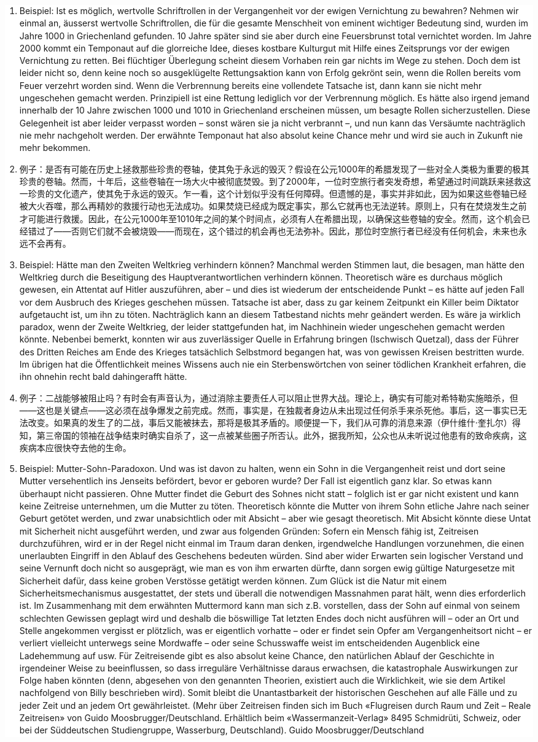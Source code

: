 1. Beispiel: Ist es möglich, wertvolle Schriftrollen in der Vergangenheit vor der ewigen Vernichtung zu bewahren? Nehmen wir einmal an, äusserst wertvolle Schriftrollen, die für die gesamte Menschheit von eminent wichtiger Bedeutung sind, wurden im Jahre 1000 in Griechenland gefunden. 10 Jahre später sind sie aber durch eine Feuersbrunst total vernichtet worden. Im Jahre 2000 kommt ein Temponaut auf die glorreiche Idee, dieses kostbare Kulturgut mit Hilfe eines Zeitsprungs vor der ewigen Vernichtung zu retten. Bei flüchtiger Überlegung scheint diesem Vorhaben rein gar nichts im Wege zu stehen. Doch dem ist leider nicht so, denn keine noch so ausgeklügelte Rettungsaktion kann von Erfolg gekrönt sein, wenn die Rollen bereits vom Feuer verzehrt worden sind. Wenn die Verbrennung bereits eine vollendete Tatsache ist, dann kann sie nicht mehr ungeschehen gemacht werden. Prinzipiell ist eine Rettung lediglich vor der Verbrennung möglich. Es hätte also irgend jemand innerhalb der 10 Jahre zwischen 1000 und 1010 in Griechenland erscheinen müssen, um besagte Rollen sicherzustellen. Diese Gelegenheit ist aber leider verpasst worden – sonst wären sie ja nicht verbrannt –, und nun kann das Versäumte nachträglich nie mehr nachgeholt werden. Der erwähnte Temponaut hat also absolut keine Chance mehr und wird sie auch in Zukunft nie mehr bekommen.
1. 例子：是否有可能在历史上拯救那些珍贵的卷轴，使其免于永远的毁灭？假设在公元1000年的希腊发现了一些对全人类极为重要的极其珍贵的卷轴。然而，十年后，这些卷轴在一场大火中被彻底焚毁。到了2000年，一位时空旅行者突发奇想，希望通过时间跳跃来拯救这一珍贵的文化遗产，使其免于永远的毁灭。乍一看，这个计划似乎没有任何障碍。但遗憾的是，事实并非如此，因为如果这些卷轴已经被大火吞噬，那么再精妙的救援行动也无法成功。如果焚烧已经成为既定事实，那么它就再也无法逆转。原则上，只有在焚烧发生之前才可能进行救援。因此，在公元1000年至1010年之间的某个时间点，必须有人在希腊出现，以确保这些卷轴的安全。然而，这个机会已经错过了——否则它们就不会被烧毁——而现在，这个错过的机会再也无法弥补。因此，那位时空旅行者已经没有任何机会，未来也永远不会再有。

2. Beispiel: Hätte man den Zweiten Weltkrieg verhindern können? Manchmal werden Stimmen laut, die besagen, man hätte den Weltkrieg durch die Beseitigung des Hauptverantwortlichen verhindern können. Theoretisch wäre es durchaus möglich gewesen, ein Attentat auf Hitler auszuführen, aber – und dies ist wiederum der entscheidende Punkt – es hätte auf jeden Fall vor dem Ausbruch des Krieges geschehen müssen. Tatsache ist aber, dass zu gar keinem Zeitpunkt ein Killer beim Diktator aufgetaucht ist, um ihn zu töten. Nachträglich kann an diesem Tatbestand nichts mehr geändert werden. Es wäre ja wirklich paradox, wenn der Zweite Weltkrieg, der leider stattgefunden hat, im Nachhinein wieder ungeschehen gemacht werden könnte. Nebenbei bemerkt, konnten wir aus zuverlässiger Quelle in Erfahrung bringen (Ischwisch Quetzal), dass der Führer des Dritten Reiches am Ende des Krieges tatsächlich Selbstmord begangen hat, was von gewissen Kreisen bestritten wurde. Im übrigen hat die Öffentlichkeit meines Wissens auch nie ein Sterbenswörtchen von seiner tödlichen Krankheit erfahren, die ihn ohnehin recht bald dahingerafft hätte.
2. 例子：二战能够被阻止吗？有时会有声音认为，通过消除主要责任人可以阻止世界大战。理论上，确实有可能对希特勒实施暗杀，但——这也是关键点——这必须在战争爆发之前完成。然而，事实是，在独裁者身边从未出现过任何杀手来杀死他。事后，这一事实已无法改变。如果真的发生了的二战，事后又能被抹去，那将是极其矛盾的。顺便提一下，我们从可靠的消息来源（伊什维什·奎扎尔）得知，第三帝国的领袖在战争结束时确实自杀了，这一点被某些圈子所否认。此外，据我所知，公众也从未听说过他患有的致命疾病，这疾病本应很快夺去他的生命。

3. Beispiel: Mutter-Sohn-Paradoxon. Und was ist davon zu halten, wenn ein Sohn in die Vergangenheit reist und dort seine Mutter versehentlich ins Jenseits befördert, bevor er geboren wurde? Der Fall ist eigentlich ganz klar. So etwas kann überhaupt nicht passieren. Ohne Mutter findet die Geburt des Sohnes nicht statt – folglich ist er gar nicht existent und kann keine Zeitreise unternehmen, um die Mutter zu töten. Theoretisch könnte die Mutter von ihrem Sohn etliche Jahre nach seiner Geburt getötet werden, und zwar unabsichtlich oder mit Absicht – aber wie gesagt theoretisch. Mit Absicht könnte diese Untat mit Sicherheit nicht ausgeführt werden, und zwar aus folgenden Gründen: Sofern ein Mensch fähig ist, Zeitreisen durchzuführen, wird er in der Regel nicht einmal im Traum daran denken, irgendwelche Handlungen vorzunehmen, die einen unerlaubten Eingriff in den Ablauf des Geschehens bedeuten würden. Sind aber wider Erwarten sein logischer Verstand und seine Vernunft doch nicht so ausgeprägt, wie man es von ihm erwarten dürfte, dann sorgen ewig gültige Naturgesetze mit Sicherheit dafür, dass keine groben Verstösse getätigt werden können. Zum Glück ist die Natur mit einem Sicherheitsmechanismus ausgestattet, der stets und überall die notwendigen Massnahmen parat hält, wenn dies erforderlich ist. Im Zusammenhang mit dem erwähnten Muttermord kann man sich z.B. vorstellen, dass der Sohn auf einmal von seinem schlechten Gewissen geplagt wird und deshalb die böswillige Tat letzten Endes doch nicht ausführen will – oder an Ort und Stelle angekommen vergisst er plötzlich, was er eigentlich vorhatte – oder er findet sein Opfer am Vergangenheitsort nicht – er verliert vielleicht unterwegs seine Mordwaffe – oder seine Schusswaffe weist im entscheidenden Augenblick eine Ladehemmung auf usw. Für Zeitreisende gibt es also absolut keine Chance, den natürlichen Ablauf der Geschichte in irgendeiner Weise zu beeinflussen, so dass irreguläre Verhältnisse daraus erwachsen, die katastrophale Auswirkungen zur Folge haben könnten (denn, abgesehen von den genannten Theorien, existiert auch die Wirklichkeit, wie sie dem Artikel nachfolgend von Billy beschrieben wird). Somit bleibt die Unantastbarkeit der historischen Geschehen auf alle Fälle und zu jeder Zeit und an jedem Ort gewährleistet. (Mehr über Zeitreisen finden sich im Buch «Flugreisen durch Raum und Zeit – Reale Zeitreisen» von Guido Moosbrugger/Deutschland. Erhältlich beim «Wassermanzeit-Verlag» 8495 Schmidrüti, Schweiz, oder bei der Süddeutschen Studiengruppe, Wasserburg, Deutschland). Guido Moosbrugger/Deutschland